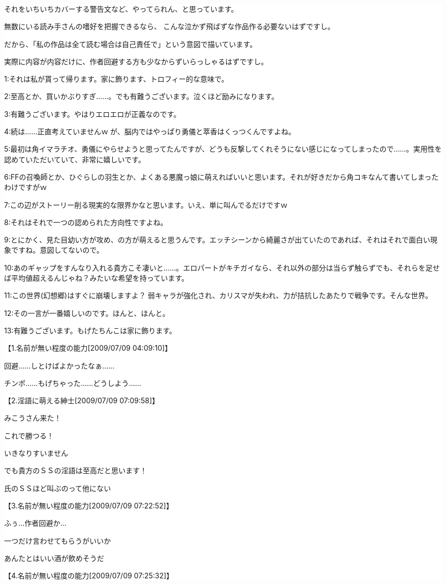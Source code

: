 それをいちいちカバーする警告文など、やってられん、と思っています。

無数にいる読み手さんの嗜好を把握できるなら、  こんな泣かず飛ばずな作品作る必要ないはずですし。

だから、「私の作品は全て読む場合は自己責任で」という意図で描いています。

実際に内容が内容だけに、作者回避する方も少なからずいらっしゃるはずですし。

1:それは私が貰って帰ります。家に飾ります、トロフィー的な意味で。

2:至高とか、買いかぶりすぎ……。でも有難うございます。泣くほど励みになります。

3:有難うございます。やはりエロエロが正義なのです。

4:続は……正直考えていませんｗ が、脳内ではやっぱり勇儀と萃香はくっつくんですよね。

5:最初は角イマラチオ、勇儀にやらせようと思ってたんですが、どうも反撃してくれそうにない感じになってしまったので……。実用性を認めていただいていて、非常に嬉しいです。

6:FFの召喚師とか、ひぐらしの羽生とか、よくある悪魔っ娘に萌えればいいと思います。それが好きだから角コキなんて書いてしまったわけですがｗ

7:この辺がストーリー削る現実的な限界かなと思います。いえ、単に叫んでるだけですｗ

8:それはそれで一つの認められた方向性ですよね。

9:とにかく、見た目幼い方が攻め、の方が萌えると思うんです。エッチシーンから綺麗さが出ていたのであれば、それはそれで面白い現象ですね。意図してないので。

10:あのギャップをすんなり入れる貴方こそ凄いと……。エロパートがキチガイなら、それ以外の部分は当らず触らずでも、それらを足せば平均値超えるんじゃね？みたいな希望を持っています。

11:この世界(幻想郷)はすぐに崩壊しますよ？  弱キャラが強化され、カリスマが失われ、力が拮抗したあたりで戦争です。そんな世界。

12:その一言が一番嬉しいのです。ほんと、ほんと。

13:有難うございます。もげたちんこは家に飾ります。

</div>

<div class="comments">

【1.名前が無い程度の能力[2009/07/09 04:09:10]】

回避……しとけばよかったなぁ……

チンポ……もげちゃった……どうしよう……

【2.淫語に萌える紳士[2009/07/09 07:09:58]】

みこうさん来た！

これで勝つる！

いきなりすいません

でも貴方のＳＳの淫語は至高だと思います！

氏のＳＳほど叫ぶのって他にない

【3.名前が無い程度の能力[2009/07/09 07:22:52]】

ふぅ…作者回避か…

一つだけ言わせてもらうがいいか

あんたとはいい酒が飲めそうだ

【4.名前が無い程度の能力[2009/07/09 07:25:32]】
